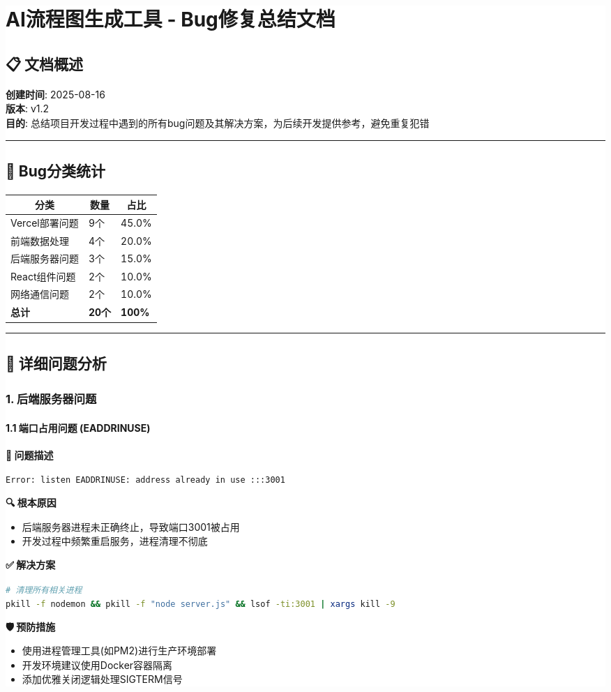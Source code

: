 # AI流程图生成工具 - Bug修复总结文档

## 📋 文档概述

**创建时间**: 2025-08-16  
**版本**: v1.2  
**目的**: 总结项目开发过程中遇到的所有bug问题及其解决方案，为后续开发提供参考，避免重复犯错

---

## 🐛 Bug分类统计

| 分类 | 数量 | 占比 |
|------|------|------|
| Vercel部署问题 | 9个 | 45.0% |
| 前端数据处理 | 4个 | 20.0% |
| 后端服务器问题 | 3个 | 15.0% |
| React组件问题 | 2个 | 10.0% |
| 网络通信问题 | 2个 | 10.0% |
| **总计** | **20个** | **100%** |

---

## 🔧 详细问题分析

### 1. 后端服务器问题

#### 1.1 端口占用问题 (EADDRINUSE)
**🚨 问题描述**
```
Error: listen EADDRINUSE: address already in use :::3001
```

**🔍 根本原因**
- 后端服务器进程未正确终止，导致端口3001被占用
- 开发过程中频繁重启服务，进程清理不彻底

**✅ 解决方案**
```bash
# 清理所有相关进程
pkill -f nodemon && pkill -f "node server.js" && lsof -ti:3001 | xargs kill -9
```

**🛡️ 预防措施**
- 使用进程管理工具(如PM2)进行生产环境部署
- 开发环境建议使用Docker容器隔离
- 添加优雅关闭逻辑处理SIGTERM信号
